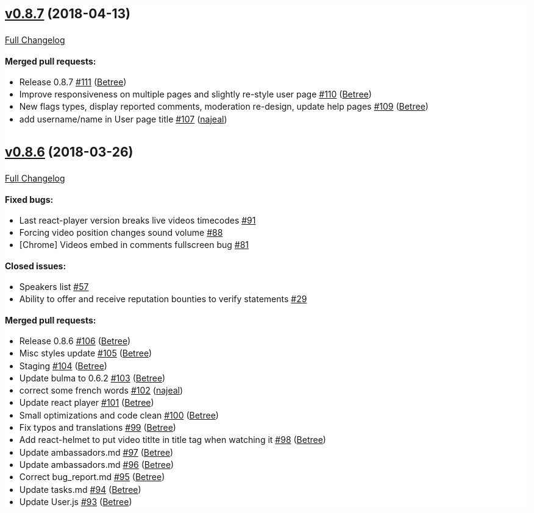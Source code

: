 ## [v0.8.7](https://github.com/CaptainFact/captain-fact-frontend/tree/v0.8.7) (2018-04-13)
[Full Changelog](https://github.com/CaptainFact/captain-fact-frontend/compare/v0.8.6...v0.8.7)

**Merged pull requests:**

- Release 0.8.7 [\#111](https://github.com/CaptainFact/captain-fact-frontend/pull/111) ([Betree](https://github.com/Betree))
- Improve responsiveness on multiple pages and slightly re-style user page [\#110](https://github.com/CaptainFact/captain-fact-frontend/pull/110) ([Betree](https://github.com/Betree))
- New flags types, display reported comments, moderation re-design, update help pages [\#109](https://github.com/CaptainFact/captain-fact-frontend/pull/109) ([Betree](https://github.com/Betree))
- add username/name in User page title [\#107](https://github.com/CaptainFact/captain-fact-frontend/pull/107) ([najeal](https://github.com/najeal))

## [v0.8.6](https://github.com/CaptainFact/captain-fact-frontend/tree/v0.8.6) (2018-03-26)
[Full Changelog](https://github.com/CaptainFact/captain-fact-frontend/compare/v0.8.3...v0.8.6)

**Fixed bugs:**

- Last react-player version breaks live videos timecodes [\#91](https://github.com/CaptainFact/captain-fact-frontend/issues/91)
- Forcing video position changes sound volume [\#88](https://github.com/CaptainFact/captain-fact-frontend/issues/88)
- \[Chrome\] Videos embed in comments fullscreen bug [\#81](https://github.com/CaptainFact/captain-fact-frontend/issues/81)

**Closed issues:**

- Speakers list [\#57](https://github.com/CaptainFact/captain-fact-frontend/issues/57)
- Ability to offer and receive reputation bounties to verify statements [\#29](https://github.com/CaptainFact/captain-fact-frontend/issues/29)

**Merged pull requests:**

- Release 0.8.6 [\#106](https://github.com/CaptainFact/captain-fact-frontend/pull/106) ([Betree](https://github.com/Betree))
- Misc styles update [\#105](https://github.com/CaptainFact/captain-fact-frontend/pull/105) ([Betree](https://github.com/Betree))
- Staging [\#104](https://github.com/CaptainFact/captain-fact-frontend/pull/104) ([Betree](https://github.com/Betree))
- Update bulma to 0.6.2 [\#103](https://github.com/CaptainFact/captain-fact-frontend/pull/103) ([Betree](https://github.com/Betree))
- correct some french words [\#102](https://github.com/CaptainFact/captain-fact-frontend/pull/102) ([najeal](https://github.com/najeal))
- Update react player [\#101](https://github.com/CaptainFact/captain-fact-frontend/pull/101) ([Betree](https://github.com/Betree))
- Small optimizations and code clean [\#100](https://github.com/CaptainFact/captain-fact-frontend/pull/100) ([Betree](https://github.com/Betree))
- Fix typos and translations [\#99](https://github.com/CaptainFact/captain-fact-frontend/pull/99) ([Betree](https://github.com/Betree))
- Add react-helmet to put video titlte in title tag when watching it [\#98](https://github.com/CaptainFact/captain-fact-frontend/pull/98) ([Betree](https://github.com/Betree))
- Update ambassadors.md [\#97](https://github.com/CaptainFact/captain-fact-frontend/pull/97) ([Betree](https://github.com/Betree))
- Update ambassadors.md [\#96](https://github.com/CaptainFact/captain-fact-frontend/pull/96) ([Betree](https://github.com/Betree))
- Correct bug\_report.md [\#95](https://github.com/CaptainFact/captain-fact-frontend/pull/95) ([Betree](https://github.com/Betree))
- Update tasks.md [\#94](https://github.com/CaptainFact/captain-fact-frontend/pull/94) ([Betree](https://github.com/Betree))
- Update User.js [\#93](https://github.com/CaptainFact/captain-fact-frontend/pull/93) ([Betree](https://github.com/Betree))